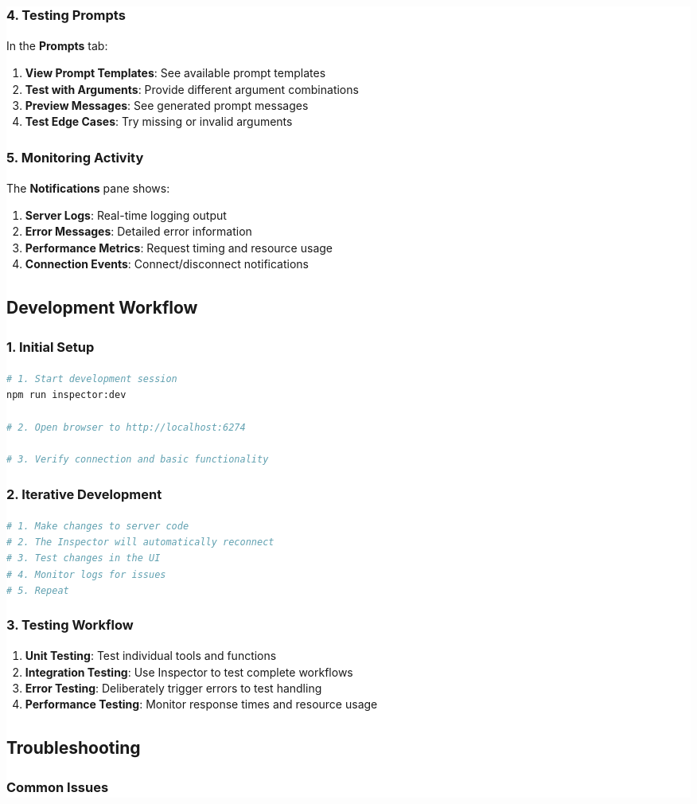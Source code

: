 ### 4. Testing Prompts

In the **Prompts** tab:

1. **View Prompt Templates**: See available prompt templates
2. **Test with Arguments**: Provide different argument combinations
3. **Preview Messages**: See generated prompt messages
4. **Test Edge Cases**: Try missing or invalid arguments

### 5. Monitoring Activity

The **Notifications** pane shows:

1. **Server Logs**: Real-time logging output
2. **Error Messages**: Detailed error information
3. **Performance Metrics**: Request timing and resource usage
4. **Connection Events**: Connect/disconnect notifications

## Development Workflow

### 1. Initial Setup

```bash
# 1. Start development session
npm run inspector:dev

# 2. Open browser to http://localhost:6274

# 3. Verify connection and basic functionality
```

### 2. Iterative Development

```bash
# 1. Make changes to server code
# 2. The Inspector will automatically reconnect
# 3. Test changes in the UI
# 4. Monitor logs for issues
# 5. Repeat
```

### 3. Testing Workflow

1. **Unit Testing**: Test individual tools and functions
2. **Integration Testing**: Use Inspector to test complete workflows
3. **Error Testing**: Deliberately trigger errors to test handling
4. **Performance Testing**: Monitor response times and resource usage

## Troubleshooting

### Common Issues
